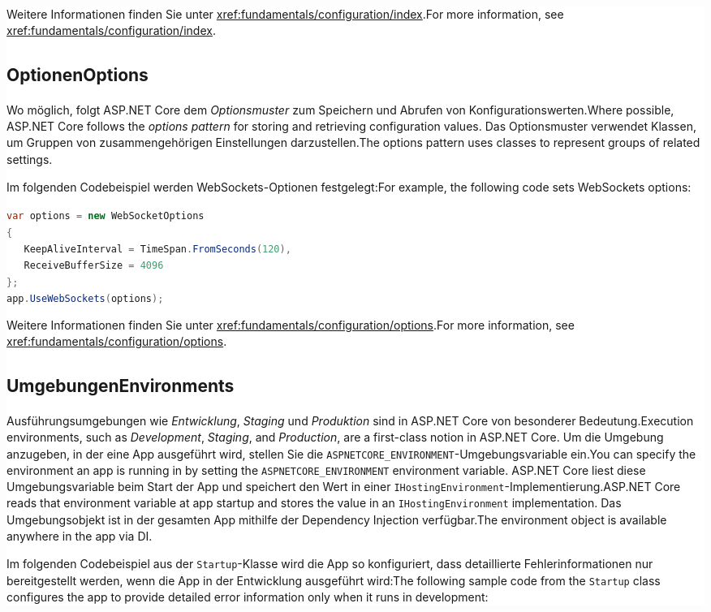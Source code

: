 <span data-ttu-id="9a37a-184">Weitere Informationen finden Sie unter <xref:fundamentals/configuration/index>.</span><span class="sxs-lookup"><span data-stu-id="9a37a-184">For more information, see <xref:fundamentals/configuration/index>.</span></span>

## <a name="options"></a><span data-ttu-id="9a37a-185">Optionen</span><span class="sxs-lookup"><span data-stu-id="9a37a-185">Options</span></span>

<span data-ttu-id="9a37a-186">Wo möglich, folgt ASP.NET Core dem *Optionsmuster* zum Speichern und Abrufen von Konfigurationswerten.</span><span class="sxs-lookup"><span data-stu-id="9a37a-186">Where possible, ASP.NET Core follows the *options pattern* for storing and retrieving configuration values.</span></span> <span data-ttu-id="9a37a-187">Das Optionsmuster verwendet Klassen, um Gruppen von zusammengehörigen Einstellungen darzustellen.</span><span class="sxs-lookup"><span data-stu-id="9a37a-187">The options pattern uses classes to represent groups of related settings.</span></span>

<span data-ttu-id="9a37a-188">Im folgenden Codebeispiel werden WebSockets-Optionen festgelegt:</span><span class="sxs-lookup"><span data-stu-id="9a37a-188">For example, the following code sets WebSockets options:</span></span>

```csharp
var options = new WebSocketOptions  
{  
   KeepAliveInterval = TimeSpan.FromSeconds(120),  
   ReceiveBufferSize = 4096
};  
app.UseWebSockets(options);
```

<span data-ttu-id="9a37a-189">Weitere Informationen finden Sie unter <xref:fundamentals/configuration/options>.</span><span class="sxs-lookup"><span data-stu-id="9a37a-189">For more information, see <xref:fundamentals/configuration/options>.</span></span>

## <a name="environments"></a><span data-ttu-id="9a37a-190">Umgebungen</span><span class="sxs-lookup"><span data-stu-id="9a37a-190">Environments</span></span>

<span data-ttu-id="9a37a-191">Ausführungsumgebungen wie *Entwicklung*, *Staging* und *Produktion* sind in ASP.NET Core von besonderer Bedeutung.</span><span class="sxs-lookup"><span data-stu-id="9a37a-191">Execution environments, such as *Development*, *Staging*, and *Production*, are a first-class notion in ASP.NET Core.</span></span> <span data-ttu-id="9a37a-192">Um die Umgebung anzugeben, in der eine App ausgeführt wird, stellen Sie die `ASPNETCORE_ENVIRONMENT`-Umgebungsvariable ein.</span><span class="sxs-lookup"><span data-stu-id="9a37a-192">You can specify the environment an app is running in by setting the `ASPNETCORE_ENVIRONMENT` environment variable.</span></span> <span data-ttu-id="9a37a-193">ASP.NET Core liest diese Umgebungsvariable beim Start der App und speichert den Wert in einer `IHostingEnvironment`-Implementierung.</span><span class="sxs-lookup"><span data-stu-id="9a37a-193">ASP.NET Core reads that environment variable at app startup and stores the value in an `IHostingEnvironment` implementation.</span></span> <span data-ttu-id="9a37a-194">Das Umgebungsobjekt ist in der gesamten App mithilfe der Dependency Injection verfügbar.</span><span class="sxs-lookup"><span data-stu-id="9a37a-194">The environment object is available anywhere in the app via DI.</span></span>

<span data-ttu-id="9a37a-195">Im folgenden Codebeispiel aus der `Startup`-Klasse wird die App so konfiguriert, dass detaillierte Fehlerinformationen nur bereitgestellt werden, wenn die App in der Entwicklung ausgeführt wird:</span><span class="sxs-lookup"><span data-stu-id="9a37a-195">The following sample code from the `Startup` class configures the app to provide detailed error information only when it runs in development:</span></span>
